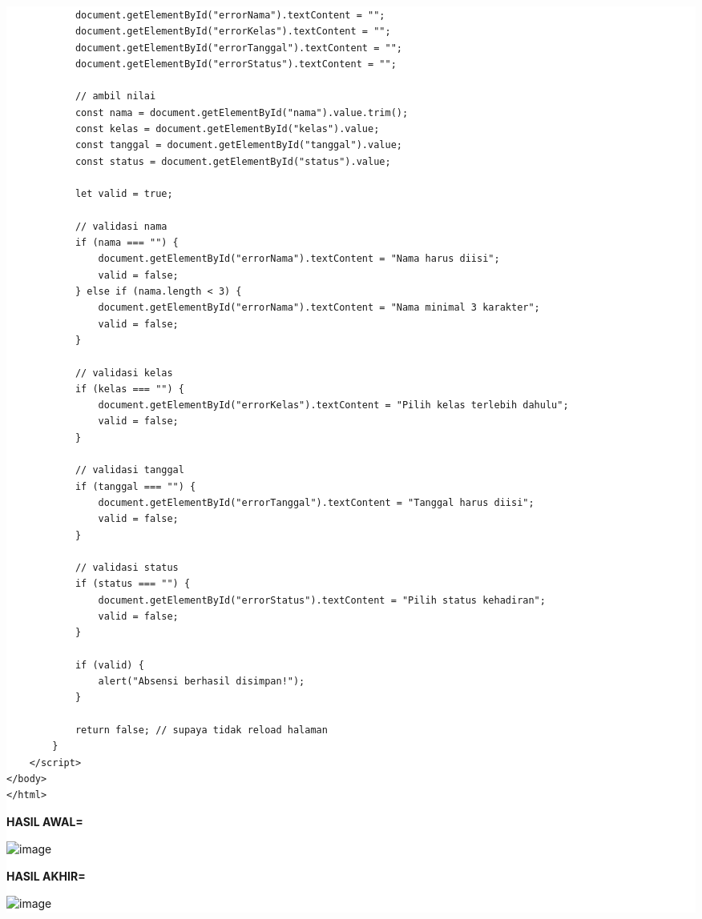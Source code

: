 ```
            document.getElementById("errorNama").textContent = "";
            document.getElementById("errorKelas").textContent = "";
            document.getElementById("errorTanggal").textContent = "";
            document.getElementById("errorStatus").textContent = "";

            // ambil nilai
            const nama = document.getElementById("nama").value.trim();
            const kelas = document.getElementById("kelas").value;
            const tanggal = document.getElementById("tanggal").value;
            const status = document.getElementById("status").value;

            let valid = true;

            // validasi nama
            if (nama === "") {
                document.getElementById("errorNama").textContent = "Nama harus diisi";
                valid = false;
            } else if (nama.length < 3) {
                document.getElementById("errorNama").textContent = "Nama minimal 3 karakter";
                valid = false;
            }

            // validasi kelas
            if (kelas === "") {
                document.getElementById("errorKelas").textContent = "Pilih kelas terlebih dahulu";
                valid = false;
            }

            // validasi tanggal
            if (tanggal === "") {
                document.getElementById("errorTanggal").textContent = "Tanggal harus diisi";
                valid = false;
            }

            // validasi status
            if (status === "") {
                document.getElementById("errorStatus").textContent = "Pilih status kehadiran";
                valid = false;
            }

            if (valid) {
                alert("Absensi berhasil disimpan!");
            }

            return false; // supaya tidak reload halaman
        }
    </script>
</body>
</html>
```

**HASIL AWAL=**

<img width="700" height="350" alt="image" src="https://github.com/user-attachments/assets/da9b9ad5-6fc2-45bf-bbd0-6529dbedd6ed" />

**HASIL AKHIR=**

<img width="700" height="350" alt="image" src="https://github.com/user-attachments/assets/92757f93-1d49-403b-a3c5-97523a119352" />

